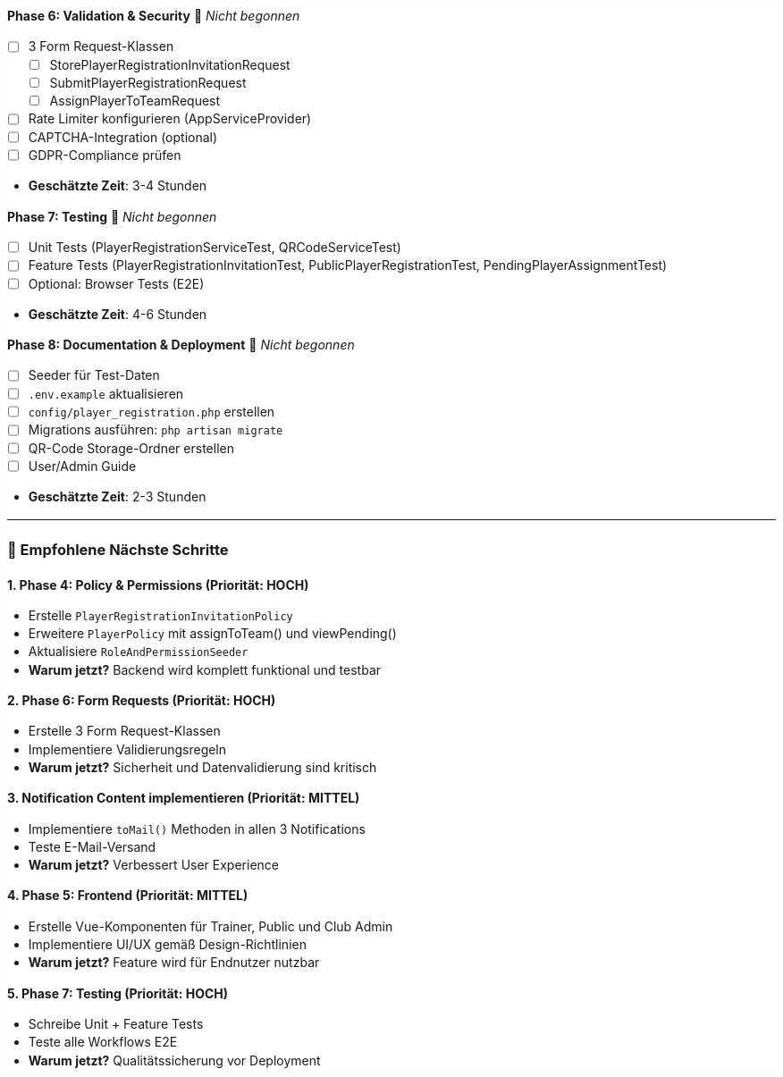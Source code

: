 **Phase 6: Validation & Security** 🔴 *Nicht begonnen*
- [ ] 3 Form Request-Klassen
  - [ ] StorePlayerRegistrationInvitationRequest
  - [ ] SubmitPlayerRegistrationRequest
  - [ ] AssignPlayerToTeamRequest
- [ ] Rate Limiter konfigurieren (AppServiceProvider)
- [ ] CAPTCHA-Integration (optional)
- [ ] GDPR-Compliance prüfen
- **Geschätzte Zeit**: 3-4 Stunden

**Phase 7: Testing** 🔴 *Nicht begonnen*
- [ ] Unit Tests (PlayerRegistrationServiceTest, QRCodeServiceTest)
- [ ] Feature Tests (PlayerRegistrationInvitationTest, PublicPlayerRegistrationTest, PendingPlayerAssignmentTest)
- [ ] Optional: Browser Tests (E2E)
- **Geschätzte Zeit**: 4-6 Stunden

**Phase 8: Documentation & Deployment** 🔴 *Nicht begonnen*
- [ ] Seeder für Test-Daten
- [ ] `.env.example` aktualisieren
- [ ] `config/player_registration.php` erstellen
- [ ] Migrations ausführen: `php artisan migrate`
- [ ] QR-Code Storage-Ordner erstellen
- [ ] User/Admin Guide
- **Geschätzte Zeit**: 2-3 Stunden

---

### 🚀 Empfohlene Nächste Schritte

**1. Phase 4: Policy & Permissions (Priorität: HOCH)**
   - Erstelle `PlayerRegistrationInvitationPolicy`
   - Erweitere `PlayerPolicy` mit assignToTeam() und viewPending()
   - Aktualisiere `RoleAndPermissionSeeder`
   - **Warum jetzt?** Backend wird komplett funktional und testbar

**2. Phase 6: Form Requests (Priorität: HOCH)**
   - Erstelle 3 Form Request-Klassen
   - Implementiere Validierungsregeln
   - **Warum jetzt?** Sicherheit und Datenvalidierung sind kritisch

**3. Notification Content implementieren (Priorität: MITTEL)**
   - Implementiere `toMail()` Methoden in allen 3 Notifications
   - Teste E-Mail-Versand
   - **Warum jetzt?** Verbessert User Experience

**4. Phase 5: Frontend (Priorität: MITTEL)**
   - Erstelle Vue-Komponenten für Trainer, Public und Club Admin
   - Implementiere UI/UX gemäß Design-Richtlinien
   - **Warum jetzt?** Feature wird für Endnutzer nutzbar

**5. Phase 7: Testing (Priorität: HOCH)**
   - Schreibe Unit + Feature Tests
   - Teste alle Workflows E2E
   - **Warum jetzt?** Qualitätssicherung vor Deployment
